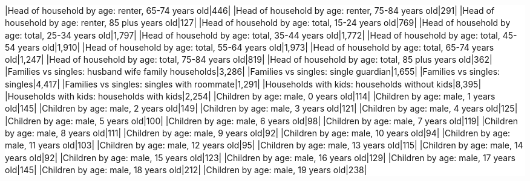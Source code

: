 |Head of household by age: renter, 65-74 years old|446|
|Head of household by age: renter, 75-84 years old|291|
|Head of household by age: renter, 85 plus years old|127|
|Head of household by age: total, 15-24 years old|769|
|Head of household by age: total, 25-34 years old|1,797|
|Head of household by age: total, 35-44 years old|1,772|
|Head of household by age: total, 45-54 years old|1,910|
|Head of household by age: total, 55-64 years old|1,973|
|Head of household by age: total, 65-74 years old|1,247|
|Head of household by age: total, 75-84 years old|819|
|Head of household by age: total, 85 plus years old|362|
|Families vs singles: husband wife family households|3,286|
|Families vs singles: single guardian|1,655|
|Families vs singles: singles|4,417|
|Families vs singles: singles with roommate|1,291|
|Households with kids: households without kids|8,395|
|Households with kids: households with kids|2,254|
|Children by age: male, 0 years old|114|
|Children by age: male, 1 years old|145|
|Children by age: male, 2 years old|149|
|Children by age: male, 3 years old|121|
|Children by age: male, 4 years old|125|
|Children by age: male, 5 years old|100|
|Children by age: male, 6 years old|98|
|Children by age: male, 7 years old|119|
|Children by age: male, 8 years old|111|
|Children by age: male, 9 years old|92|
|Children by age: male, 10 years old|94|
|Children by age: male, 11 years old|103|
|Children by age: male, 12 years old|95|
|Children by age: male, 13 years old|115|
|Children by age: male, 14 years old|92|
|Children by age: male, 15 years old|123|
|Children by age: male, 16 years old|129|
|Children by age: male, 17 years old|145|
|Children by age: male, 18 years old|212|
|Children by age: male, 19 years old|238|